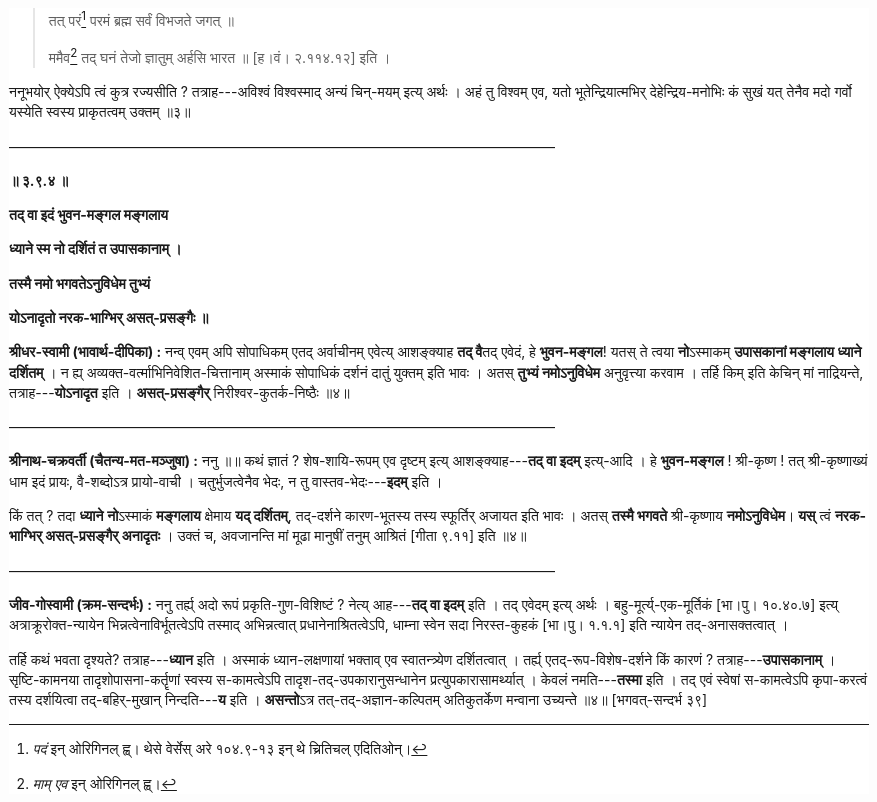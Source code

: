 > तत् परं[^३३] परमं ब्रह्म सर्वं विभजते जगत् ॥
>
> ममैव[^३४] तद् घनं तेजो ज्ञातुम् अर्हसि भारत ॥ \[ह।वं।
> २.११४.१२\] इति ।

[^३३]: *पदं* इन् ओरिगिनल् ह्व्। थेसे वेर्सेस् अरे १०४.९-१३ इन् थे च्रितिचल्
    एदितिओन्।


[^३४]: *माम् एव* इन् ओरिगिनल् ह्व्।


ननूभयोर् ऐक्येऽपि त्वं कुत्र रज्यसीति ? तत्राह---अविश्वं विश्वस्माद्
अन्यं चिन्-मयम् इत्य् अर्थः । अहं तु विश्वम् एव, यतो
भूतेन्द्रियात्मभिर् देहेन्द्रिय-मनोभिः कं सुखं यत् तेनैव मदो गर्वो
यस्येति स्वस्य प्राकृतत्वम् उक्तम् ॥३॥

———————————————————————————————————————

**॥ ३.९.४ ॥**

**तद् वा इदं भुवन-मङ्गल मङ्गलाय**

**ध्याने स्म नो दर्शितं त उपासकानाम् ।**

**तस्मै नमो भगवतेऽनुविधेम तुभ्यं**

**योऽनादृतो नरक-भाग्भिर् असत्-प्रसङ्गैः ॥**

**श्रीधर-स्वामी (भावार्थ-दीपिका) :** नन्व् एवम् अपि सोपाधिकम् एतद्
अर्वाचीनम् एवेत्य् आशङ्क्याह **तद् वै**तद् एवेदं, हे **भुवन-मङ्गल**!
यतस् ते त्वया **नो**ऽस्माकम् **उपासकानां मङ्गलाय ध्याने दर्शितम्** ।
न ह्य् अव्यक्त-वर्त्माभिनिवेशित-चित्तानाम् अस्माकं सोपाधिकं दर्शनं
दातुं युक्तम् इति भावः । अतस् **तुभ्यं नमोऽनुविधेम** अनुवृत्त्या
करवाम । तर्हि किम् इति केचिन् मां नाद्रियन्ते, तत्राह---**योऽनादृत**
इति । **असत्-प्रसङ्गैर्** निरीश्वर-कुतर्क-निष्ठैः ॥४॥

———————————————————————————————————————

**श्रीनाथ-चक्रवर्ती (चैतन्य-मत-मञ्जुषा) :** ननु ॥॥ कथं
ज्ञातं ? शेष-शायि-रूपम् एव दृष्टम् इत्य् आशङ्क्याह---**तद् वा इदम्**
इत्य्-आदि । हे **भुवन-मङ्गल** ! श्री-कृष्ण ! तत् श्री-कृष्णाख्यं धाम
इदं प्रायः, वै-शब्दोऽत्र प्रायो-वाची । चतुर्भुजत्वेनैव भेदः, न
तु वास्तव-भेदः---**इदम्** इति ।

किं तत् ? तदा **ध्याने** **नो**ऽस्माकं **मङ्गलाय** क्षेमाय **यद्
दर्शितम्**, तद्-दर्शने कारण-भूतस्य तस्य स्फूर्तिर् अजायत इति
भावः । अतस् **तस्मै भगवते** श्री-कृष्णाय **नमोऽनुविधेम**।
**यस्** त्वं **नरक-भाग्भिर् असत्-प्रसङ्गैर् अनादृतः** । उक्तं च,
अवजानन्ति मां मूढा मानुषीं तनुम् आश्रितं \[गीता ९.११\] इति ॥४॥

———————————————————————————————————————

**जीव-गोस्वामी (क्रम-सन्दर्भः) :** ननु तर्ह्य् अदो रूपं
प्रकृति-गुण-विशिष्टं ? नेत्य् आह---**तद् वा इदम्** इति । तद् एवेदम् इत्य्
अर्थः । बहु-मूर्त्य्-एक-मूर्तिकं \[भा।पु। १०.४०.७\] इत्य्
अत्राक्रूरोक्त-न्यायेन भिन्नत्वेनाविर्भूतत्वेऽपि तस्माद् अभिन्नत्वात्
प्रधानेनाश्रितत्वेऽपि, धाम्ना स्वेन सदा निरस्त-कुहकं \[भा।पु।
१.१.१\] इति न्यायेन तद्-अनासक्तत्वात् ।

तर्हि कथं भवता दृश्यते? तत्राह---**ध्यान** इति । अस्माकं
ध्यान-लक्षणायां भक्ताव् एव स्वातन्त्र्येण दर्शितत्वात् । तर्ह्य्
एतद्-रूप-विशेष-दर्शने किं कारणं ? तत्राह---**उपासकानाम्** ।
सृष्टि-कामनया तादृशोपासना-कर्तॄणां स्वस्य स-कामत्वेऽपि
तादृश-तद्-उपकारानुसन्धानेन प्रत्युपकारासामर्थ्यात् । केवलं
नमति---**तस्मा** इति । तद् एवं स्वेषां स-कामत्वेऽपि कृपा-करत्वं
तस्य दर्शयित्वा तद्-बहिर्-मुखान् निन्दति---**य** इति । **असन्तो**ऽत्र
तत्-तद्-अज्ञान-कल्पितम् अतिकुतर्केण मन्वाना उच्यन्ते ॥४॥
\[भगवत्-सन्दर्भ ३९\]


[^३०]: विस्ह्wअनथ् ब्रेअक्स् थिस् उप् *आत्मक-मदस्।*
[^३१]: *एव* नोत् इन् र्त्प्।
[^३२]: \*-आदि-रूप-स्थस्य (*ङ-पुस्तके*)
[^३५]: अध्याहृत- (मध्व)
[^३६]: भाव\* इन् रमतेज पन्देय एदितिओन्।